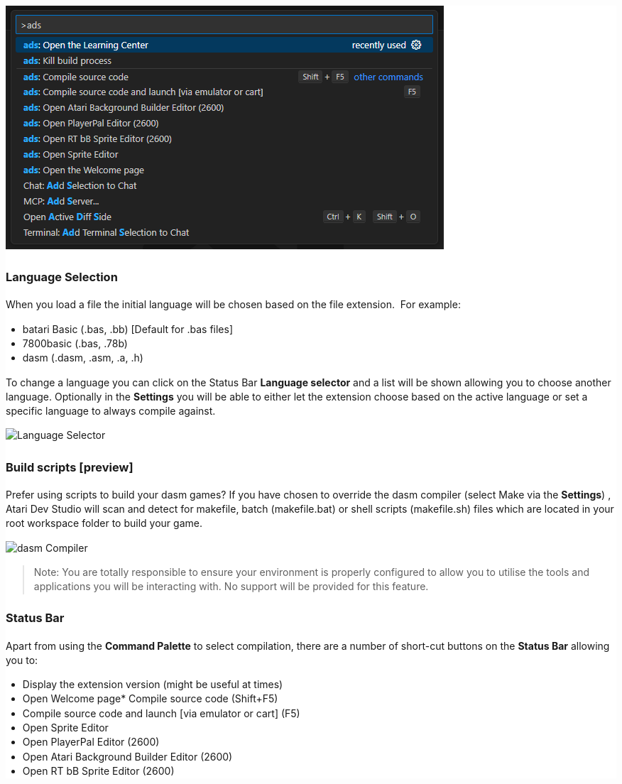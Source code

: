 ![Command Palette](images/ataridevstudio-commandpalette.png)

### Language Selection
When you load a file the initial language will be chosen based on the file extension.  For example:
* batari Basic (.bas, .bb) [Default for .bas files]
* 7800basic (.bas, .78b)
* dasm (.dasm, .asm, .a, .h) 

To change a language you can click on the Status Bar **Language selector** and a list will be shown allowing you to choose another language. Optionally in the **Settings** you will be able to either let the extension choose based on the active language or set a specific language to always compile against.

![Language Selector](images/ataridevstudio-languageselector.png)

### Build scripts [preview]
Prefer using scripts to build your dasm games? If you have chosen to override the dasm compiler (select Make via the **Settings**) , Atari Dev Studio will scan and detect for makefile, batch (makefile.bat) or shell scripts (makefile.sh) files which are located in your root workspace folder to build your game.

![dasm Compiler](images/ataridevstudio-dasmcompiler.png)

> Note: You are totally responsible to ensure your environment is properly configured to allow you to utilise the tools and applications you will be interacting with.  No support will be provided for this feature.
 
### Status Bar
Apart from using the **Command Palette** to select compilation, there are a number of short-cut buttons on the **Status Bar** allowing you to:
* Display the extension version (might be useful at times)
* Open Welcome page* Compile source code (Shift+F5)
* Compile source code and launch [via emulator or cart] (F5)
* Open Sprite Editor
* Open PlayerPal Editor (2600)
* Open Atari Background Builder Editor (2600)
* Open RT bB Sprite Editor (2600)
